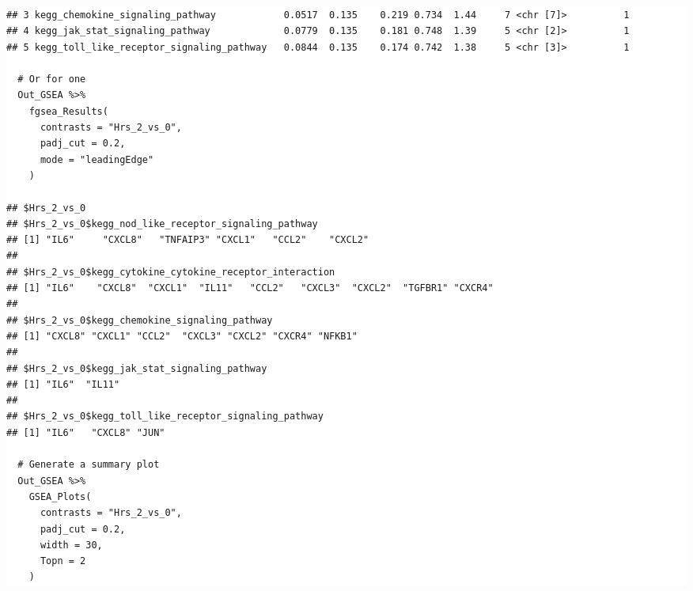     ## 3 kegg_chemokine_signaling_pathway            0.0517  0.135    0.219 0.734  1.44     7 <chr [7]>          1
    ## 4 kegg_jak_stat_signaling_pathway             0.0779  0.135    0.181 0.748  1.39     5 <chr [2]>          1
    ## 5 kegg_toll_like_receptor_signaling_pathway   0.0844  0.135    0.174 0.742  1.38     5 <chr [3]>          1

      # Or for one
      Out_GSEA %>%
        fgsea_Results(
          contrasts = "Hrs_2_vs_0",
          padj_cut = 0.2,
          mode = "leadingEdge"
        )

    ## $Hrs_2_vs_0
    ## $Hrs_2_vs_0$kegg_nod_like_receptor_signaling_pathway
    ## [1] "IL6"     "CXCL8"   "TNFAIP3" "CXCL1"   "CCL2"    "CXCL2"  
    ## 
    ## $Hrs_2_vs_0$kegg_cytokine_cytokine_receptor_interaction
    ## [1] "IL6"    "CXCL8"  "CXCL1"  "IL11"   "CCL2"   "CXCL3"  "CXCL2"  "TGFBR1" "CXCR4" 
    ## 
    ## $Hrs_2_vs_0$kegg_chemokine_signaling_pathway
    ## [1] "CXCL8" "CXCL1" "CCL2"  "CXCL3" "CXCL2" "CXCR4" "NFKB1"
    ## 
    ## $Hrs_2_vs_0$kegg_jak_stat_signaling_pathway
    ## [1] "IL6"  "IL11"
    ## 
    ## $Hrs_2_vs_0$kegg_toll_like_receptor_signaling_pathway
    ## [1] "IL6"   "CXCL8" "JUN"

      # Generate a summary plot
      Out_GSEA %>%
        GSEA_Plots(
          contrasts = "Hrs_2_vs_0",
          padj_cut = 0.2,
          width = 30,
          Topn = 2
        )
